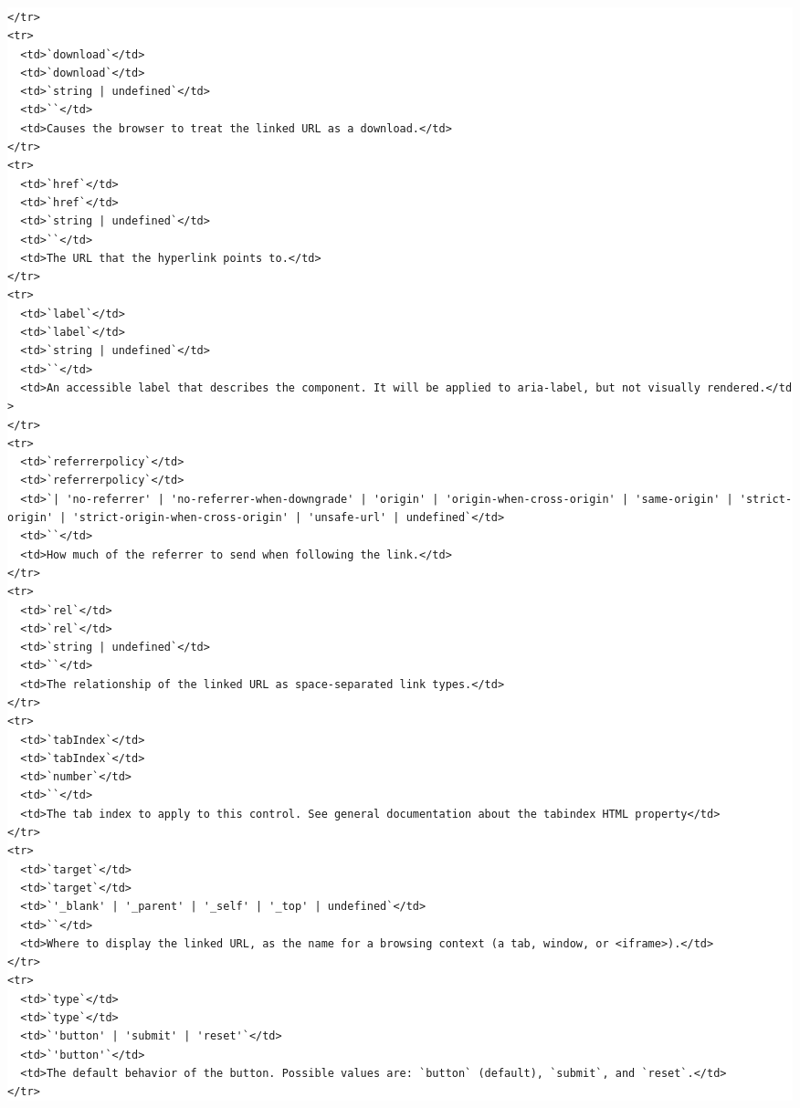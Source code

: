     </tr>
    <tr>
      <td>`download`</td>
      <td>`download`</td>
      <td>`string | undefined`</td>
      <td>``</td>
      <td>Causes the browser to treat the linked URL as a download.</td>
    </tr>
    <tr>
      <td>`href`</td>
      <td>`href`</td>
      <td>`string | undefined`</td>
      <td>``</td>
      <td>The URL that the hyperlink points to.</td>
    </tr>
    <tr>
      <td>`label`</td>
      <td>`label`</td>
      <td>`string | undefined`</td>
      <td>``</td>
      <td>An accessible label that describes the component. It will be applied to aria-label, but not visually rendered.</td>
    </tr>
    <tr>
      <td>`referrerpolicy`</td>
      <td>`referrerpolicy`</td>
      <td>`| 'no-referrer' | 'no-referrer-when-downgrade' | 'origin' | 'origin-when-cross-origin' | 'same-origin' | 'strict-origin' | 'strict-origin-when-cross-origin' | 'unsafe-url' | undefined`</td>
      <td>``</td>
      <td>How much of the referrer to send when following the link.</td>
    </tr>
    <tr>
      <td>`rel`</td>
      <td>`rel`</td>
      <td>`string | undefined`</td>
      <td>``</td>
      <td>The relationship of the linked URL as space-separated link types.</td>
    </tr>
    <tr>
      <td>`tabIndex`</td>
      <td>`tabIndex`</td>
      <td>`number`</td>
      <td>``</td>
      <td>The tab index to apply to this control. See general documentation about the tabindex HTML property</td>
    </tr>
    <tr>
      <td>`target`</td>
      <td>`target`</td>
      <td>`'_blank' | '_parent' | '_self' | '_top' | undefined`</td>
      <td>``</td>
      <td>Where to display the linked URL, as the name for a browsing context (a tab, window, or <iframe>).</td>
    </tr>
    <tr>
      <td>`type`</td>
      <td>`type`</td>
      <td>`'button' | 'submit' | 'reset'`</td>
      <td>`'button'`</td>
      <td>The default behavior of the button. Possible values are: `button` (default), `submit`, and `reset`.</td>
    </tr>
  </tbody>
</table>
